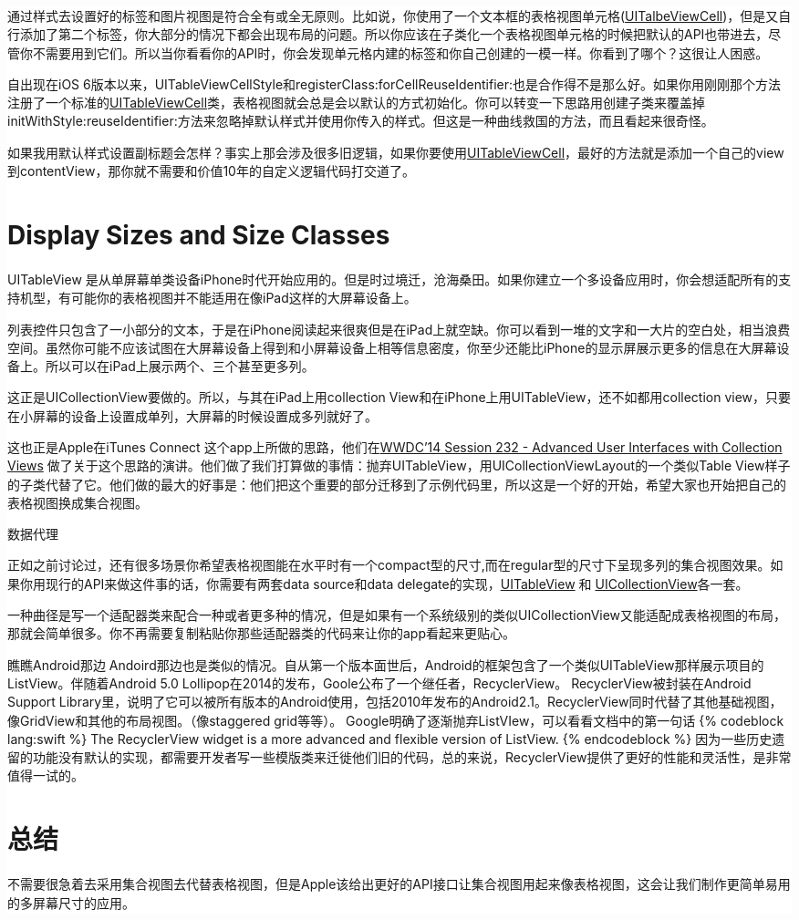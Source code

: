 通过样式去设置好的标签和图片视图是符合全有或全无原则。比如说，你使用了一个文本框的表格视图单元格([UITalbeViewCell](https://developer.apple.com/reference/uikit/uitableviewcell))，但是又自行添加了第二个标签，你大部分的情况下都会出现布局的问题。所以你应该在子类化一个表格视图单元格的时候把默认的API也带进去，尽管你不需要用到它们。所以当你看看你的API时，你会发现单元格内建的标签和你自己创建的一模一样。你看到了哪个？这很让人困惑。

自出现在iOS 6版本以来，UITableViewCellStyle和registerClass:forCellReuseIdentifier:也是合作得不是那么好。如果你用刚刚那个方法注册了一个标准的[UITableViewCell](https://developer.apple.com/reference/uikit/uitableviewcell)类，表格视图就会总是会以默认的方式初始化。你可以转变一下思路用创建子类来覆盖掉initWithStyle:reuseIdentifier:方法来忽略掉默认样式并使用你传入的样式。但这是一种曲线救国的方法，而且看起来很奇怪。

如果我用默认样式设置副标题会怎样？事实上那会涉及很多旧逻辑，如果你要使用[UITableViewCell](https://developer.apple.com/reference/uikit/uitableviewcell)，最好的方法就是添加一个自己的view到contentView，那你就不需要和价值10年的自定义逻辑代码打交道了。

# Display Sizes and Size Classes
UITableView 是从单屏幕单类设备iPhone时代开始应用的。但是时过境迁，沧海桑田。如果你建立一个多设备应用时，你会想适配所有的支持机型，有可能你的表格视图并不能适用在像iPad这样的大屏幕设备上。

列表控件只包含了一小部分的文本，于是在iPhone阅读起来很爽但是在iPad上就空缺。你可以看到一堆的文字和一大片的空白处，相当浪费空间。虽然你可能不应该试图在大屏幕设备上得到和小屏幕设备上相等信息密度，你至少还能比iPhone的显示屏展示更多的信息在大屏幕设备上。所以可以在iPad上展示两个、三个甚至更多列。

这正是UICollectionView要做的。所以，与其在iPad上用collection View和在iPhone上用UITableView，还不如都用collection view，只要在小屏幕的设备上设置成单列，大屏幕的时候设置成多列就好了。

这也正是Apple在iTunes Connect 这个app上所做的思路，他们在[WWDC’14 Session 232 - Advanced User Interfaces with Collection Views](https://developer.apple.com/videos/play/wwdc2014/232/) 做了关于这个思路的演讲。他们做了我们打算做的事情：抛弃UITableView，用UICollectionViewLayout的一个类似Table View样子的子类代替了它。他们做的最大的好事是：他们把这个重要的部分迁移到了示例代码里，所以这是一个好的开始，希望大家也开始把自己的表格视图换成集合视图。

数据代理

正如之前讨论过，还有很多场景你希望表格视图能在水平时有一个compact型的尺寸,而在regular型的尺寸下呈现多列的集合视图效果。如果你用现行的API来做这件事的话，你需要有两套data source和data delegate的实现，[UITableView](https://developer.apple.com/reference/uikit/uitableview) 和 [UICollectionView](https://developer.apple.com/reference/uikit/uicollectionview)各一套。

一种曲径是写一个适配器类来配合一种或者更多种的情况，但是如果有一个系统级别的类似UICollectionView又能适配成表格视图的布局，那就会简单很多。你不再需要复制粘贴你那些适配器类的代码来让你的app看起来更贴心。

瞧瞧Android那边
Andoird那边也是类似的情况。自从第一个版本面世后，Android的框架包含了一个类似UITableView那样展示项目的ListView。伴随着Android 5.0 Lollipop在2014的发布，Goole公布了一个继任者，RecyclerView。 RecyclerView被封装在Android Support Library里，说明了它可以被所有版本的Android使用，包括2010年发布的Android2.1。RecyclerView同时代替了其他基础视图，像GridView和其他的布局视图。（像staggered grid等等）。
Google明确了逐渐抛弃ListVIew，可以看看文档中的第一句话
{% codeblock lang:swift %}
The RecyclerView widget is a more advanced and flexible version of ListView.
{% endcodeblock %}
因为一些历史遗留的功能没有默认的实现，都需要开发者写一些模版类来迁徙他们旧的代码，总的来说，RecyclerView提供了更好的性能和灵活性，是非常值得一试的。

# 总结
不需要很急着去采用集合视图去代替表格视图，但是Apple该给出更好的API接口让集合视图用起来像表格视图，这会让我们制作更简单易用的多屏幕尺寸的应用。